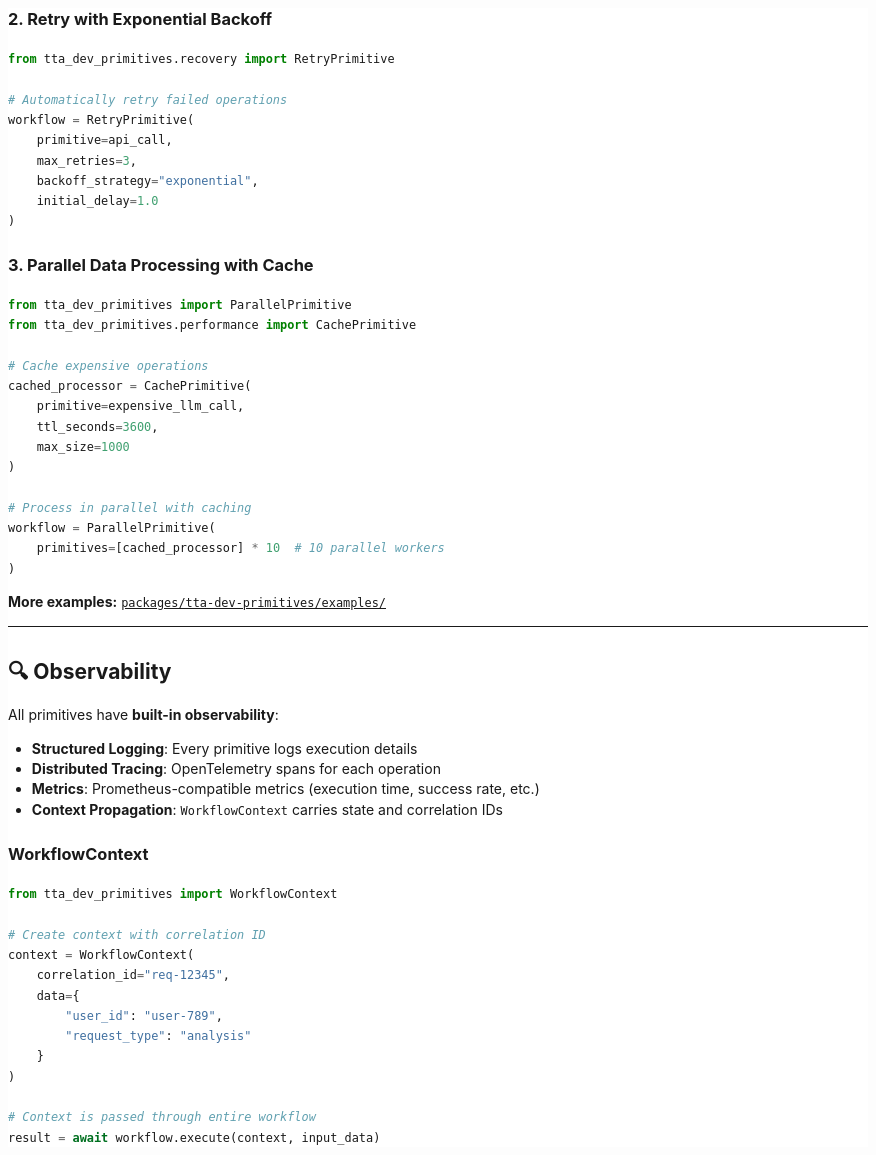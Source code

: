 ### 2. Retry with Exponential Backoff

```python
from tta_dev_primitives.recovery import RetryPrimitive

# Automatically retry failed operations
workflow = RetryPrimitive(
    primitive=api_call,
    max_retries=3,
    backoff_strategy="exponential",
    initial_delay=1.0
)
```

### 3. Parallel Data Processing with Cache

```python
from tta_dev_primitives import ParallelPrimitive
from tta_dev_primitives.performance import CachePrimitive

# Cache expensive operations
cached_processor = CachePrimitive(
    primitive=expensive_llm_call,
    ttl_seconds=3600,
    max_size=1000
)

# Process in parallel with caching
workflow = ParallelPrimitive(
    primitives=[cached_processor] * 10  # 10 parallel workers
)
```

**More examples:** [`packages/tta-dev-primitives/examples/`](packages/tta-dev-primitives/examples/)

---

## 🔍 Observability

All primitives have **built-in observability**:

- **Structured Logging**: Every primitive logs execution details
- **Distributed Tracing**: OpenTelemetry spans for each operation
- **Metrics**: Prometheus-compatible metrics (execution time, success rate, etc.)
- **Context Propagation**: `WorkflowContext` carries state and correlation IDs

### WorkflowContext

```python
from tta_dev_primitives import WorkflowContext

# Create context with correlation ID
context = WorkflowContext(
    correlation_id="req-12345",
    data={
        "user_id": "user-789",
        "request_type": "analysis"
    }
)

# Context is passed through entire workflow
result = await workflow.execute(context, input_data)
```
